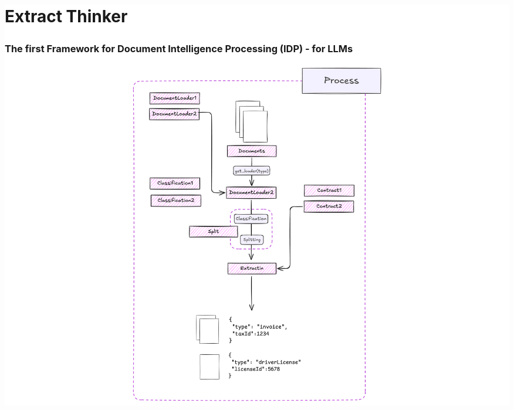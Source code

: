 # Extract Thinker

### The first Framework for Document Intelligence Processing (IDP) - **for LLMs**

<div align="center">
  <img src="../assets/extract-thinker-overview.png" alt="Extract Thinker Overview" width="50%">
</div>
